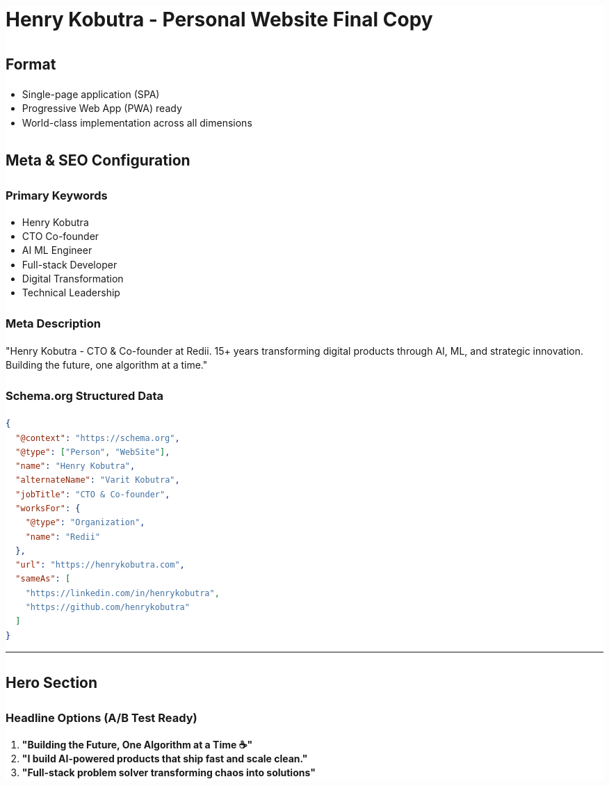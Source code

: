 # Henry Kobutra - Personal Website Final Copy

## Format
- Single-page application (SPA)
- Progressive Web App (PWA) ready
- World-class implementation across all dimensions

## Meta & SEO Configuration

### Primary Keywords
- Henry Kobutra
- CTO Co-founder
- AI ML Engineer
- Full-stack Developer
- Digital Transformation
- Technical Leadership

### Meta Description
"Henry Kobutra - CTO & Co-founder at Redii. 15+ years transforming digital products through AI, ML, and strategic innovation. Building the future, one algorithm at a time."

### Schema.org Structured Data
```json
{
  "@context": "https://schema.org",
  "@type": ["Person", "WebSite"],
  "name": "Henry Kobutra",
  "alternateName": "Varit Kobutra",
  "jobTitle": "CTO & Co-founder",
  "worksFor": {
    "@type": "Organization",
    "name": "Redii"
  },
  "url": "https://henrykobutra.com",
  "sameAs": [
    "https://linkedin.com/in/henrykobutra",
    "https://github.com/henrykobutra"
  ]
}
```

---

## Hero Section

### Headline Options (A/B Test Ready)
1. **"Building the Future, One Algorithm at a Time ☕"**
2. **"I build AI-powered products that ship fast and scale clean."**
3. **"Full-stack problem solver transforming chaos into solutions"**
